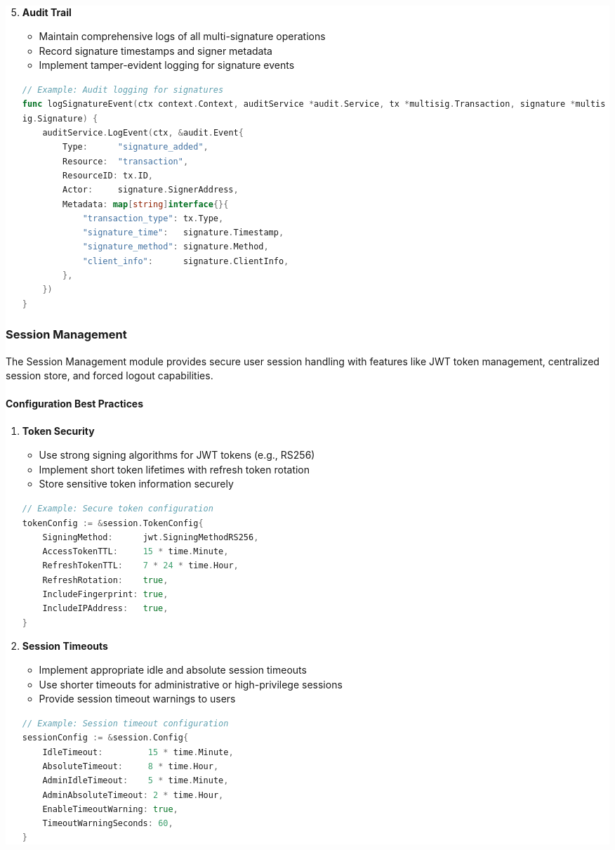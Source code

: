 5. **Audit Trail**
   - Maintain comprehensive logs of all multi-signature operations
   - Record signature timestamps and signer metadata
   - Implement tamper-evident logging for signature events

   ```go
   // Example: Audit logging for signatures
   func logSignatureEvent(ctx context.Context, auditService *audit.Service, tx *multisig.Transaction, signature *multisig.Signature) {
       auditService.LogEvent(ctx, &audit.Event{
           Type:      "signature_added",
           Resource:  "transaction",
           ResourceID: tx.ID,
           Actor:     signature.SignerAddress,
           Metadata: map[string]interface{}{
               "transaction_type": tx.Type,
               "signature_time":   signature.Timestamp,
               "signature_method": signature.Method,
               "client_info":      signature.ClientInfo,
           },
       })
   }
   ```

### Session Management

The Session Management module provides secure user session handling with features like JWT token management, centralized session store, and forced logout capabilities.

#### Configuration Best Practices

1. **Token Security**
   - Use strong signing algorithms for JWT tokens (e.g., RS256)
   - Implement short token lifetimes with refresh token rotation
   - Store sensitive token information securely

   ```go
   // Example: Secure token configuration
   tokenConfig := &session.TokenConfig{
       SigningMethod:      jwt.SigningMethodRS256,
       AccessTokenTTL:     15 * time.Minute,
       RefreshTokenTTL:    7 * 24 * time.Hour,
       RefreshRotation:    true,
       IncludeFingerprint: true,
       IncludeIPAddress:   true,
   }
   ```

2. **Session Timeouts**
   - Implement appropriate idle and absolute session timeouts
   - Use shorter timeouts for administrative or high-privilege sessions
   - Provide session timeout warnings to users

   ```go
   // Example: Session timeout configuration
   sessionConfig := &session.Config{
       IdleTimeout:         15 * time.Minute,
       AbsoluteTimeout:     8 * time.Hour,
       AdminIdleTimeout:    5 * time.Minute,
       AdminAbsoluteTimeout: 2 * time.Hour,
       EnableTimeoutWarning: true,
       TimeoutWarningSeconds: 60,
   }
   ```
